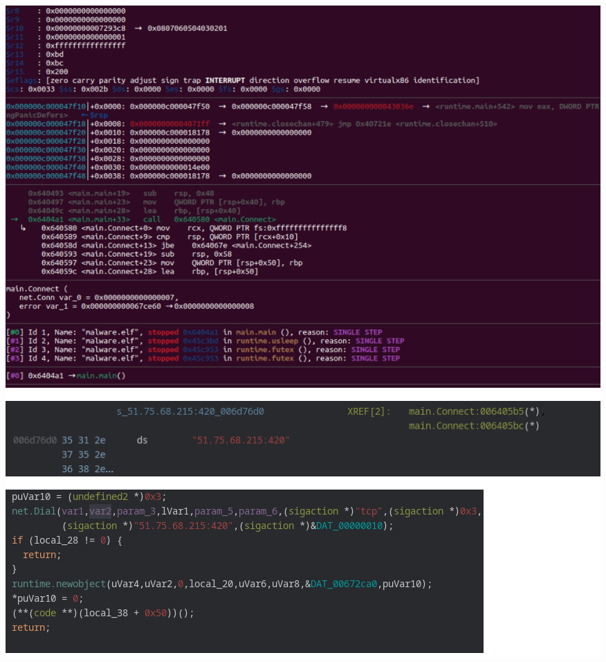 ![main.Connect function is called from main.main](images/acim_botnet_main_main.png)


![Command and Control IP string defined](images/acim_ip_address.png)


![ip address is pop from stack and net.Dial function is called](images/acim_tcp_connection.png)
